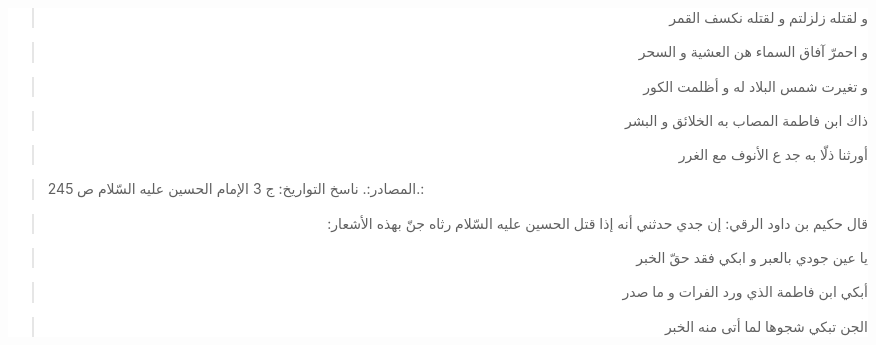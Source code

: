 <blockquote dir="rtl">
  <p>
و لقتله زلزلتم و لقتله نكسف القمر
  </p>
</blockquote>

<blockquote dir="rtl">
  <p>
و احمرّ آفاق السماء هن العشية و السحر
  </p>
</blockquote>

<blockquote dir="rtl">
  <p>
و تغيرت شمس البلاد له و أظلمت الكور
  </p>
</blockquote>

<blockquote dir="rtl">
  <p>
ذاك ابن فاطمة المصاب به الخلائق و البشر
  </p>
</blockquote>

<blockquote dir="rtl">
  <p>
أورثنا ذلّا به جد ع الأنوف مع الغرر
  </p>
</blockquote>

> المصادر:. ناسخ التواريخ: ج 3 الإمام الحسين عليه السّلام ص 245.:

<blockquote dir="rtl">
  <p>
قال حكيم بن داود الرقي: إن جدي حدثني أنه إذا قتل الحسين عليه السّلام
رثاه جنّ بهذه الأشعار:
  </p>
</blockquote>

<blockquote dir="rtl">
  <p>
يا عين جودي بالعبر و ابكي فقد حقّ الخبر
  </p>
</blockquote>

<blockquote dir="rtl">
  <p>
أبكي ابن فاطمة الذي ورد الفرات و ما صدر
  </p>
</blockquote>

<blockquote dir="rtl">
  <p>
الجن تبكي شجوها لما أتى منه الخبر
  </p>
</blockquote>
